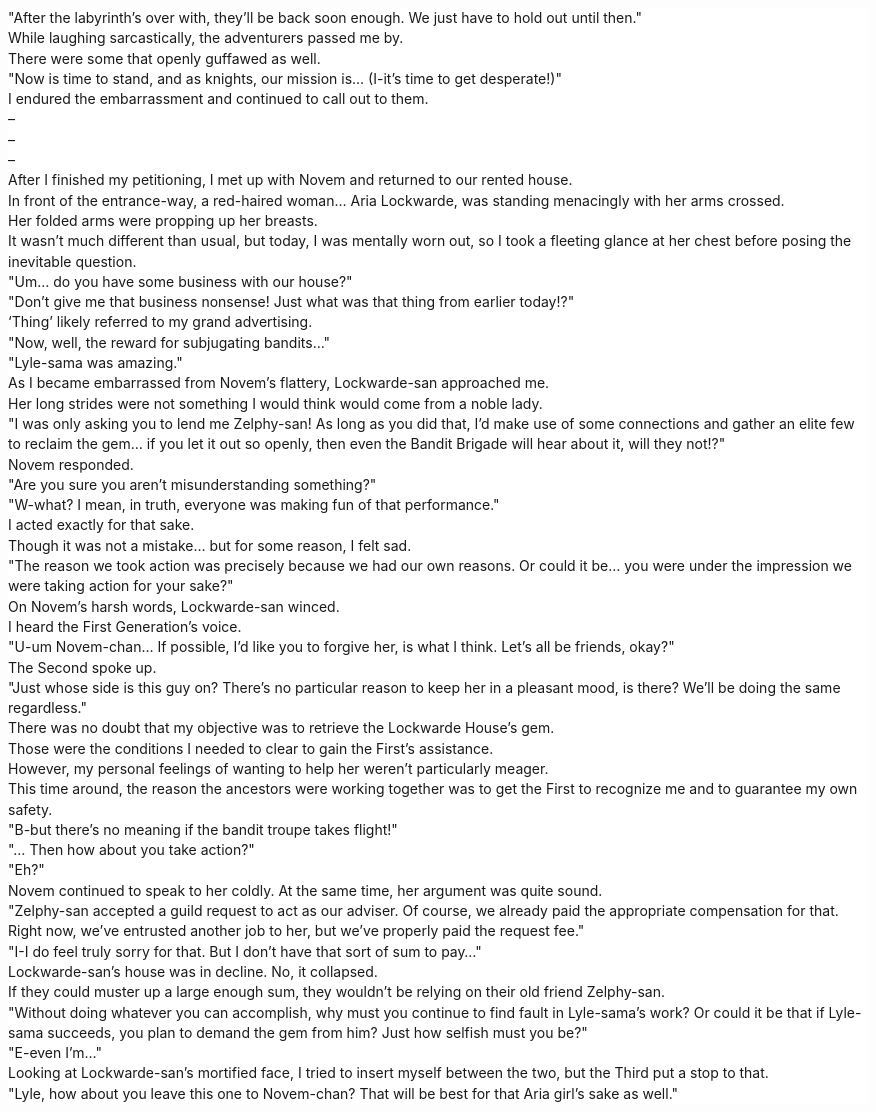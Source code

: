 "After the labyrinth’s over with, they’ll be back soon enough. We just have to hold out until then."<br/>
While laughing sarcastically, the adventurers passed me by.<br/>
There were some that openly guffawed as well.<br/>
"Now is time to stand, and as knights, our mission is… (I-it’s time to get desperate!)"<br/>
I endured the embarrassment and continued to call out to them.<br/>
–<br/>
–<br/>
–<br/>
After I finished my petitioning, I met up with Novem and returned to our rented house.<br/>
In front of the entrance-way, a red-haired woman… Aria Lockwarde, was standing menacingly with her arms crossed.<br/>
Her folded arms were propping up her breasts.<br/>
It wasn’t much different than usual, but today, I was mentally worn out, so I took a fleeting glance at her chest before posing the inevitable question.<br/>
"Um… do you have some business with our house?"<br/>
"Don’t give me that business nonsense! Just what was that thing from earlier today!?"<br/>
‘Thing’ likely referred to my grand advertising.<br/>
"Now, well, the reward for subjugating bandits…"<br/>
"Lyle-sama was amazing."<br/>
As I became embarrassed from Novem’s flattery, Lockwarde-san approached me.<br/>
Her long strides were not something I would think would come from a noble lady.<br/>
"I was only asking you to lend me Zelphy-san! As long as you did that, I’d make use of some connections and gather an elite few to reclaim the gem… if you let it out so openly, then even the Bandit Brigade will hear about it, will they not!?"<br/>
Novem responded.<br/>
"Are you sure you aren’t misunderstanding something?"<br/>
"W-what? I mean, in truth, everyone was making fun of that performance."<br/>
I acted exactly for that sake.<br/>
Though it was not a mistake… but for some reason, I felt sad.<br/>
"The reason we took action was precisely because we had our own reasons. Or could it be… you were under the impression we were taking action for your sake?"<br/>
On Novem’s harsh words, Lockwarde-san winced.<br/>
I heard the First Generation’s voice.<br/>
"U-um Novem-chan… If possible, I’d like you to forgive her, is what I think. Let’s all be friends, okay?"<br/>
The Second spoke up.<br/>
"Just whose side is this guy on? There’s no particular reason to keep her in a pleasant mood, is there? We’ll be doing the same regardless."<br/>
There was no doubt that my objective was to retrieve the Lockwarde House’s gem.<br/>
Those were the conditions I needed to clear to gain the First’s assistance.<br/>
However, my personal feelings of wanting to help her weren’t particularly meager.<br/>
This time around, the reason the ancestors were working together was to get the First to recognize me and to guarantee my own safety.<br/>
"B-but there’s no meaning if the bandit troupe takes flight!"<br/>
"… Then how about you take action?"<br/>
"Eh?"<br/>
Novem continued to speak to her coldly. At the same time, her argument was quite sound.<br/>
"Zelphy-san accepted a guild request to act as our adviser. Of course, we already paid the appropriate compensation for that. Right now, we’ve entrusted another job to her, but we’ve properly paid the request fee."<br/>
"I-I do feel truly sorry for that. But I don’t have that sort of sum to pay…"<br/>
Lockwarde-san’s house was in decline. No, it collapsed.<br/>
If they could muster up a large enough sum, they wouldn’t be relying on their old friend Zelphy-san.<br/>
"Without doing whatever you can accomplish, why must you continue to find fault in Lyle-sama’s work? Or could it be that if Lyle-sama succeeds, you plan to demand the gem from him? Just how selfish must you be?"<br/>
"E-even I’m…"<br/>
Looking at Lockwarde-san’s mortified face, I tried to insert myself between the two, but the Third put a stop to that.<br/>
"Lyle, how about you leave this one to Novem-chan? That will be best for that Aria girl’s sake as well."<br/>